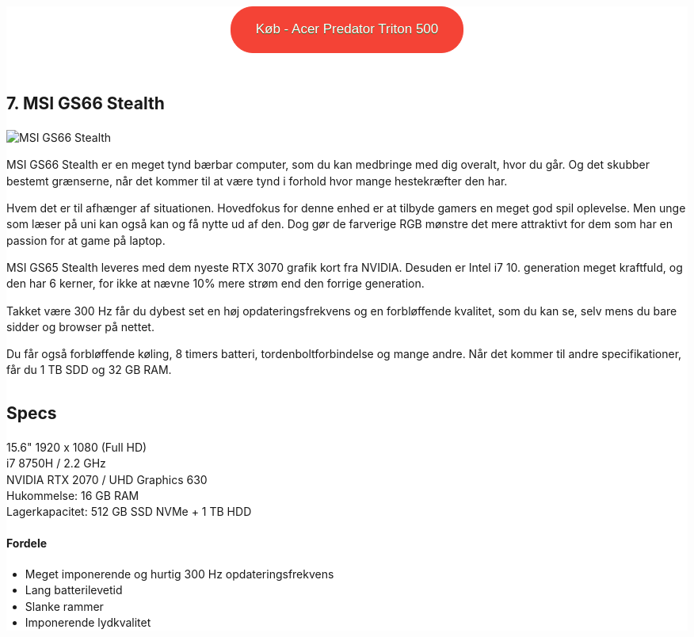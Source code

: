<div style="text-align: center">
<a href="https://track.adtraction.com/t/t?a=1319510587&as=1433021260&t=2&tk=1&url=https://www.computersalg.dk/i/6523269/acer-predator-triton-500-pt515-52-782p-core-i7-10750h-2-6-ghz-win-10-home-64-bit-16-gb-ram-1-024-tb-ssd-sed-15-6-ips-1920-x?sq=Acer%20Predator%20Triton%20500" target="_blank"  style="background-color:#f44336; 
	border-radius:28px;
	border:1px solid #f44336;
	display:inline-block;
	cursor:pointer;
	color:#ffffff;
	font-family:Arial;
	font-size:17px;
	padding:16px 31px;
	text-decoration:none;
	text-shadow:0px 1px 0px #2f6627;" >Køb - Acer Predator Triton 500</a>
</div>

<br/>

## 7. MSI GS66 Stealth

![MSI GS66 Stealth](/msi-gs66-stealth-10uh-070ne-156-barbar-gaming-computer-sort.jpg)

MSI GS66 Stealth er en meget tynd bærbar computer, som du kan medbringe med dig overalt, hvor du går. Og det skubber bestemt grænserne, når det kommer til at være tynd i forhold hvor mange hestekræfter den har.

Hvem det er til afhænger af situationen. Hovedfokus for denne enhed er at tilbyde gamers en meget god spil oplevelse.
Men unge som læser på uni kan også kan og få nytte ud af den. Dog gør de farverige RGB mønstre det mere attraktivt for dem som har en passion for at game på laptop.

MSI GS65 Stealth leveres med dem nyeste RTX 3070 grafik kort fra NVIDIA. Desuden er Intel i7 10. generation meget kraftfuld, og den har 6 kerner, for ikke at nævne 10% mere strøm end den forrige generation.

Takket være 300 Hz får du dybest set en høj opdateringsfrekvens og en forbløffende kvalitet, som du kan se, selv mens du bare sidder og browser på nettet.

Du får også forbløffende køling, 8 timers batteri, tordenboltforbindelse og mange andre. Når det kommer til andre specifikationer, får du 1 TB SDD og 32 GB RAM.

## Specs

15.6" 1920 x 1080 (Full HD)  <br>
i7 8750H / 2.2 GHz <br>
NVIDIA RTX 2070 / UHD Graphics 630 <br>
Hukommelse: 16 GB RAM <br>
Lagerkapacitet: 512 GB SSD NVMe + 1 TB HDD<br>

#### Fordele

- Meget imponerende og hurtig 300 Hz opdateringsfrekvens
- Lang batterilevetid
- Slanke rammer
- Imponerende lydkvalitet
